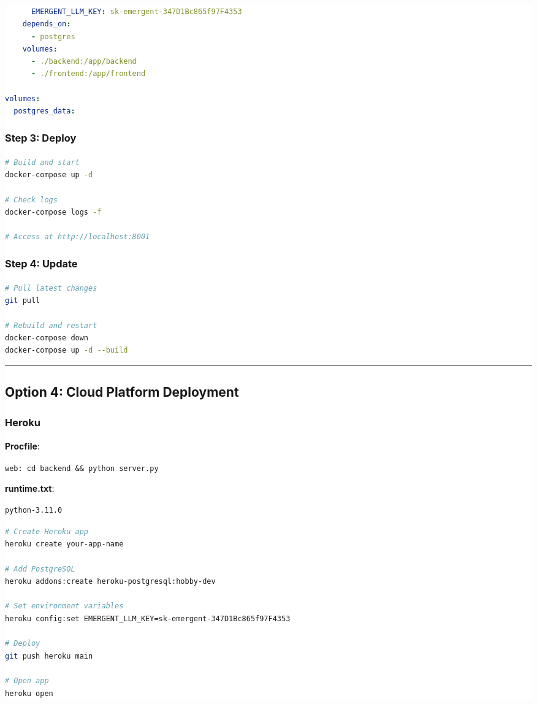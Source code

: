 ```yaml
      EMERGENT_LLM_KEY: sk-emergent-347D1Bc865f97F4353
    depends_on:
      - postgres
    volumes:
      - ./backend:/app/backend
      - ./frontend:/app/frontend

volumes:
  postgres_data:
```

### Step 3: Deploy

```bash
# Build and start
docker-compose up -d

# Check logs
docker-compose logs -f

# Access at http://localhost:8001
```

### Step 4: Update

```bash
# Pull latest changes
git pull

# Rebuild and restart
docker-compose down
docker-compose up -d --build
```

---

## Option 4: Cloud Platform Deployment

### Heroku

**Procfile**:
```
web: cd backend && python server.py
```

**runtime.txt**:
```
python-3.11.0
```

```bash
# Create Heroku app
heroku create your-app-name

# Add PostgreSQL
heroku addons:create heroku-postgresql:hobby-dev

# Set environment variables
heroku config:set EMERGENT_LLM_KEY=sk-emergent-347D1Bc865f97F4353

# Deploy
git push heroku main

# Open app
heroku open
```